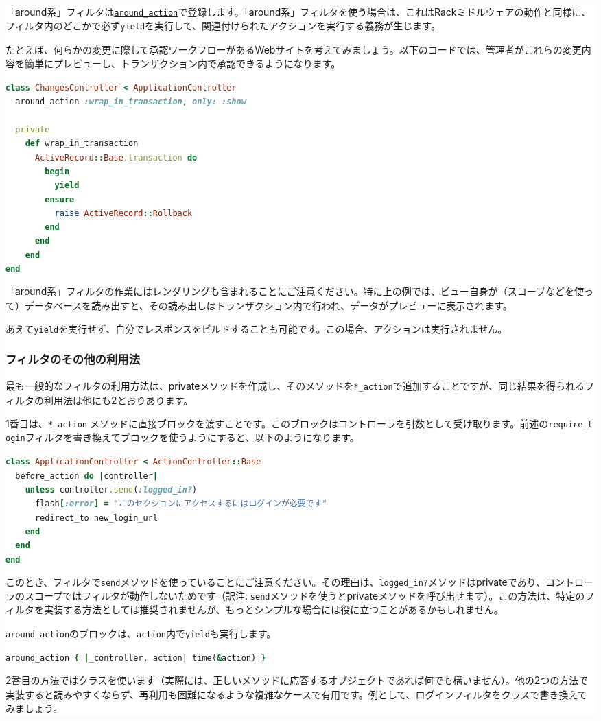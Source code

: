 「around系」フィルタは[`around_action`][]で登録します。「around系」フィルタを使う場合は、これはRackミドルウェアの動作と同様に、フィルタ内のどこかで必ず`yield`を実行して、関連付けられたアクションを実行する義務が生じます。

たとえば、何らかの変更に際して承認ワークフローがあるWebサイトを考えてみましょう。以下のコードでは、管理者がこれらの変更内容を簡単にプレビューし、トランザクション内で承認できるようになります。

```ruby
class ChangesController < ApplicationController
  around_action :wrap_in_transaction, only: :show

  private
    def wrap_in_transaction
      ActiveRecord::Base.transaction do
        begin
          yield
        ensure
          raise ActiveRecord::Rollback
        end
      end
    end
end
```

「around系」フィルタの作業にはレンダリングも含まれることにご注意ください。特に上の例では、ビュー自身が（スコープなどを使って）データベースを読み出すと、その読み出しはトランザクション内で行われ、データがプレビューに表示されます。

あえて`yield`を実行せず、自分でレスポンスをビルドすることも可能です。この場合、アクションは実行されません。

[`after_action`]: https://api.rubyonrails.org/classes/AbstractController/Callbacks/ClassMethods.html#method-i-after_action
[`around_action`]: https://api.rubyonrails.org/classes/AbstractController/Callbacks/ClassMethods.html#method-i-around_action

### フィルタのその他の利用法

最も一般的なフィルタの利用方法は、privateメソッドを作成し、そのメソッドを`*_action`で追加することですが、同じ結果を得られるフィルタの利用法は他にも2とおりあります。

1番目は、`*_action` メソッドに直接ブロックを渡すことです。このブロックはコントローラを引数として受け取ります。前述の`require_login`フィルタを書き換えてブロックを使うようにすると、以下のようになります。

```ruby
class ApplicationController < ActionController::Base
  before_action do |controller|
    unless controller.send(:logged_in?)
      flash[:error] = "このセクションにアクセスするにはログインが必要です"
      redirect_to new_login_url
    end
  end
end
```

このとき、フィルタで`send`メソッドを使っていることにご注意ください。その理由は、`logged_in?`メソッドはprivateであり、コントローラのスコープではフィルタが動作しないためです（訳注: `send`メソッドを使うとprivateメソッドを呼び出せます）。この方法は、特定のフィルタを実装する方法としては推奨されませんが、もっとシンプルな場合には役に立つことがあるかもしれません。

`around_action`のブロックは、`action`内で`yield`も実行します。

```ruby
around_action { |_controller, action| time(&action) }
```

2番目の方法ではクラスを使います（実際には、正しいメソッドに応答するオブジェクトであれば何でも構いません）。他の2つの方法で実装すると読みやすくならず、再利用も困難になるような複雑なケースで有用です。例として、ログインフィルタをクラスで書き換えてみましょう。


[`ActionController::Base`]: https://api.rubyonrails.org/classes/ActionController/Base.html
[Resource Routing]: routing.html#リソースベースのルーティング-railsのデフォルト
[`params`]: https://api.rubyonrails.org/classes/ActionController/StrongParameters.html#method-i-params
[`wrap_parameters`]: https://api.rubyonrails.org/classes/ActionController/ParamsWrapper/Options/ClassMethods.html#method-i-wrap_parameters
[`controller_name`]: https://api.rubyonrails.org/classes/ActionController/Metal.html#method-i-controller_name
[`action_name`]: https://api.rubyonrails.org/classes/AbstractController/Base.html#method-i-action_name
[`permit`]: https://api.rubyonrails.org/classes/ActionController/Parameters.html#method-i-permit
[`permit!`]: https://api.rubyonrails.org/classes/ActionController/Parameters.html#method-i-permit-21
[`require`]: https://api.rubyonrails.org/classes/ActionController/Parameters.html#method-i-require
[`ActionDispatch::Session::CookieStore`]: https://api.rubyonrails.org/classes/ActionDispatch/Session/CookieStore.html
[`ActionDispatch::Session::CacheStore`]: https://api.rubyonrails.org/classes/ActionDispatch/Session/CacheStore.html
[`ActionDispatch::Session::MemCacheStore`]: https://api.rubyonrails.org/classes/ActionDispatch/Session/MemCacheStore.html
[activerecord-session_store]: https://github.com/rails/activerecord-session_store
[`reset_session`]: https://api.rubyonrails.org/classes/ActionController/Metal.html#method-i-reset_session
[`flash`]: https://api.rubyonrails.org/classes/ActionDispatch/Flash/RequestMethods.html#method-i-flash
[`flash.keep`]: https://api.rubyonrails.org/classes/ActionDispatch/Flash/FlashHash.html#method-i-keep
[`flash.now`]: https://api.rubyonrails.org/classes/ActionDispatch/Flash/FlashHash.html#method-i-now
[`config.action_dispatch.cookies_serializer`]: configuring.html#config-action-dispatch-cookies-serializer
[`cookies`]: https://api.rubyonrails.org/classes/ActionController/Cookies.html#method-i-cookies
[`before_action`]: https://api.rubyonrails.org/classes/AbstractController/Callbacks/ClassMethods.html#method-i-before_action
[`skip_before_action`]: https://api.rubyonrails.org/classes/AbstractController/Callbacks/ClassMethods.html#method-i-skip_before_action
[`ActionDispatch::Request`]: https://api.rubyonrails.org/classes/ActionDispatch/Request.html
[`request`]: https://api.rubyonrails.org/classes/ActionController/Base.html#method-i-request
[`response`]: https://api.rubyonrails.org/classes/ActionController/Base.html#method-i-respons
[`path_parameters`]: https://api.rubyonrails.org/classes/ActionDispatch/Http/Parameters.html#method-i-path_parameters
[`query_parameters`]: https://api.rubyonrails.org/classes/ActionDispatch/Request.html#method-i-query_parameters
[`request_parameters`]: https://api.rubyonrails.org/classes/ActionDispatch/Request.html#method-i-request_parameters
[`http_basic_authenticate_with`]: https://api.rubyonrails.org/classes/ActionController/HttpAuthentication/Basic/ControllerMethods/ClassMethods.html#method-i-http_basic_authenticate_with
[`authenticate_or_request_with_http_digest`]: https://api.rubyonrails.org/classes/ActionController/HttpAuthentication/Digest/ControllerMethods.html#method-i-authenticate_or_request_with_http_digest
[`authenticate_or_request_with_http_token`]: https://api.rubyonrails.org/classes/ActionController/HttpAuthentication/Token/ControllerMethods.html#method-i-authenticate_or_request_with_http_token
[`send_data`]: https://api.rubyonrails.org/classes/ActionController/DataStreaming.html#method-i-send_data
[`send_file`]: https://api.rubyonrails.org/classes/ActionController/DataStreaming.html#method-i-send_file
[`ActionController::Live`]: https://api.rubyonrails.org/classes/ActionController/Live.html
[`config.filter_parameters`]: configuring.html#config-filter-parameters
[`rescue_from`]: https://api.rubyonrails.org/classes/ActiveSupport/Rescuable/ClassMethods.html#method-i-rescue_from
[`config.force_ssl`]: configuring.html#config-force-ssl
[`ActionDispatch::SSL`]: https://api.rubyonrails.org/classes/ActionDispatch/SSL.html
[`ActionDispatch::SSL`]: https://api.rubyonrails.org/classes/ActionDispatch/SSL.html